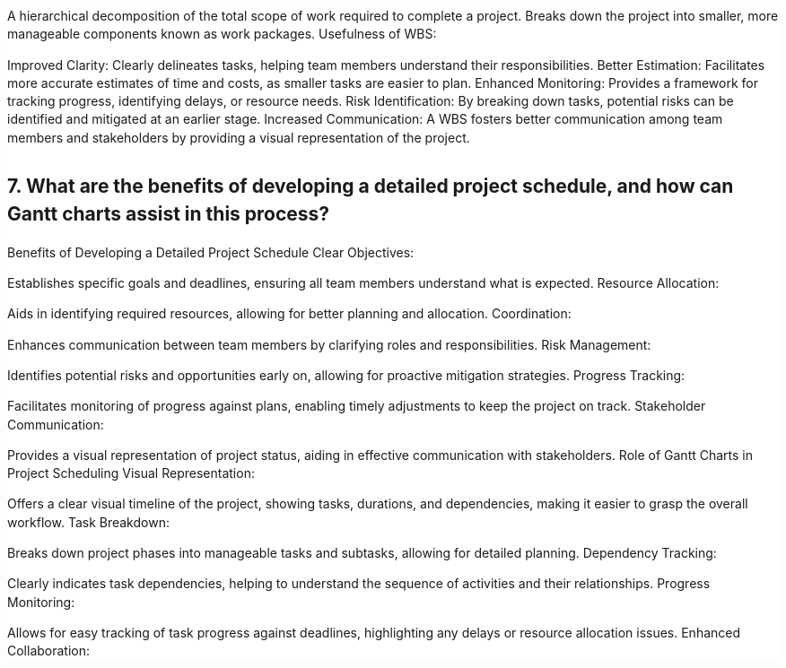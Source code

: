 A hierarchical decomposition of the total scope of work required to complete a project.
Breaks down the project into smaller, more manageable components known as work packages.
Usefulness of WBS:

Improved Clarity: Clearly delineates tasks, helping team members understand their responsibilities.
Better Estimation: Facilitates more accurate estimates of time and costs, as smaller tasks are easier to plan.
Enhanced Monitoring: Provides a framework for tracking progress, identifying delays, or resource needs.
Risk Identification: By breaking down tasks, potential risks can be identified and mitigated at an earlier stage.
Increased Communication: A WBS fosters better communication among team members and stakeholders by providing a visual representation of the project.


## 7. What are the benefits of developing a detailed project schedule, and how can Gantt charts assist in this process?

Benefits of Developing a Detailed Project Schedule
Clear Objectives:

Establishes specific goals and deadlines, ensuring all team members understand what is expected.
Resource Allocation:

Aids in identifying required resources, allowing for better planning and allocation.
Coordination:

Enhances communication between team members by clarifying roles and responsibilities.
Risk Management:

Identifies potential risks and opportunities early on, allowing for proactive mitigation strategies.
Progress Tracking:

Facilitates monitoring of progress against plans, enabling timely adjustments to keep the project on track.
Stakeholder Communication:

Provides a visual representation of project status, aiding in effective communication with stakeholders.
Role of Gantt Charts in Project Scheduling
Visual Representation:

Offers a clear visual timeline of the project, showing tasks, durations, and dependencies, making it easier to grasp the overall workflow.
Task Breakdown:

Breaks down project phases into manageable tasks and subtasks, allowing for detailed planning.
Dependency Tracking:

Clearly indicates task dependencies, helping to understand the sequence of activities and their relationships.
Progress Monitoring:

Allows for easy tracking of task progress against deadlines, highlighting any delays or resource allocation issues.
Enhanced Collaboration:

